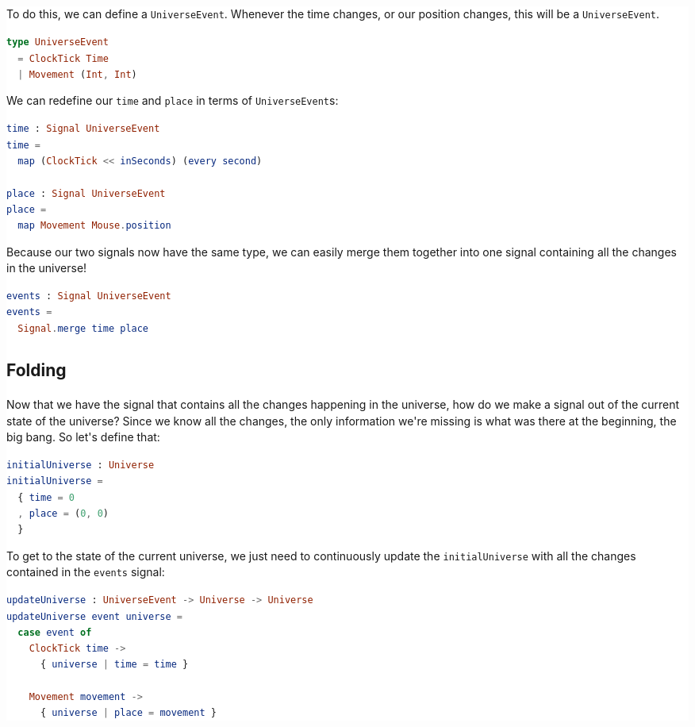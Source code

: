 To do this, we can define a `UniverseEvent`. Whenever the time changes, or our position changes, this will be a `UniverseEvent`.

```elm
type UniverseEvent
  = ClockTick Time
  | Movement (Int, Int)
```

We can redefine our `time` and `place` in terms of `UniverseEvent`s:

```elm
time : Signal UniverseEvent
time = 
  map (ClockTick << inSeconds) (every second)

place : Signal UniverseEvent
place =
  map Movement Mouse.position
```

Because our two signals now have the same type, we can easily merge them together into one signal containing all the changes in the universe!

```elm
events : Signal UniverseEvent
events =
  Signal.merge time place
```

## Folding

Now that we have the signal that contains all the changes happening in the universe, how do we make a signal out of the current state of the universe? Since we know all the changes, the only information we're missing is what was there at the beginning, the big bang. So let's define that:

```elm
initialUniverse : Universe
initialUniverse =
  { time = 0
  , place = (0, 0)
  }
```

To get to the state of the current universe, we just need to continuously update the `initialUniverse` with all the changes contained in the `events` signal:

```elm
updateUniverse : UniverseEvent -> Universe -> Universe
updateUniverse event universe =
  case event of
    ClockTick time ->
      { universe | time = time }

    Movement movement ->
      { universe | place = movement }
```
